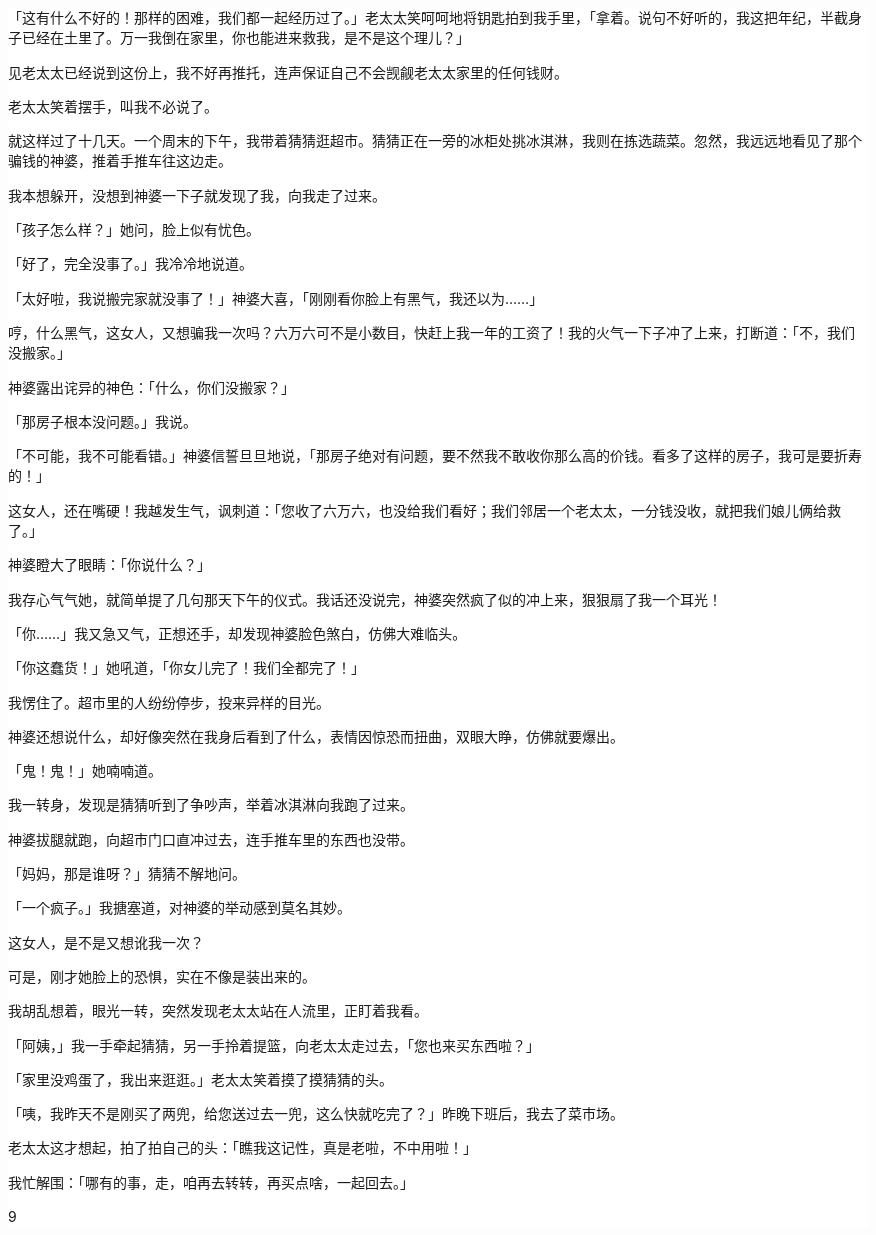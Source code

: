 「这有什么不好的！那样的困难，我们都一起经历过了。」老太太笑呵呵地将钥匙拍到我手里，「拿着。说句不好听的，我这把年纪，半截身子已经在土里了。万一我倒在家里，你也能进来救我，是不是这个理儿？」

见老太太已经说到这份上，我不好再推托，连声保证自己不会觊觎老太太家里的任何钱财。

老太太笑着摆手，叫我不必说了。

就这样过了十几天。一个周末的下午，我带着猜猜逛超市。猜猜正在一旁的冰柜处挑冰淇淋，我则在拣选蔬菜。忽然，我远远地看见了那个骗钱的神婆，推着手推车往这边走。

我本想躲开，没想到神婆一下子就发现了我，向我走了过来。

「孩子怎么样？」她问，脸上似有忧色。

「好了，完全没事了。」我冷冷地说道。

「太好啦，我说搬完家就没事了！」神婆大喜，「刚刚看你脸上有黑气，我还以为……」

哼，什么黑气，这女人，又想骗我一次吗？六万六可不是小数目，快赶上我一年的工资了！我的火气一下子冲了上来，打断道：「不，我们没搬家。」

神婆露出诧异的神色：「什么，你们没搬家？」

「那房子根本没问题。」我说。

「不可能，我不可能看错。」神婆信誓旦旦地说，「那房子绝对有问题，要不然我不敢收你那么高的价钱。看多了这样的房子，我可是要折寿的！」

这女人，还在嘴硬！我越发生气，讽刺道：「您收了六万六，也没给我们看好；我们邻居一个老太太，一分钱没收，就把我们娘儿俩给救了。」

神婆瞪大了眼睛：「你说什么？」

我存心气气她，就简单提了几句那天下午的仪式。我话还没说完，神婆突然疯了似的冲上来，狠狠扇了我一个耳光！

「你……」我又急又气，正想还手，却发现神婆脸色煞白，仿佛大难临头。

「你这蠢货！」她吼道，「你女儿完了！我们全都完了！」

我愣住了。超市里的人纷纷停步，投来异样的目光。

神婆还想说什么，却好像突然在我身后看到了什么，表情因惊恐而扭曲，双眼大睁，仿佛就要爆出。

「鬼！鬼！」她喃喃道。

我一转身，发现是猜猜听到了争吵声，举着冰淇淋向我跑了过来。

神婆拔腿就跑，向超市门口直冲过去，连手推车里的东西也没带。

「妈妈，那是谁呀？」猜猜不解地问。

「一个疯子。」我搪塞道，对神婆的举动感到莫名其妙。

这女人，是不是又想讹我一次？

可是，刚才她脸上的恐惧，实在不像是装出来的。

我胡乱想着，眼光一转，突然发现老太太站在人流里，正盯着我看。

「阿姨，」我一手牵起猜猜，另一手拎着提篮，向老太太走过去，「您也来买东西啦？」

「家里没鸡蛋了，我出来逛逛。」老太太笑着摸了摸猜猜的头。

「咦，我昨天不是刚买了两兜，给您送过去一兜，这么快就吃完了？」昨晚下班后，我去了菜市场。

老太太这才想起，拍了拍自己的头：「瞧我这记性，真是老啦，不中用啦！」

我忙解围：「哪有的事，走，咱再去转转，再买点啥，一起回去。」

9
